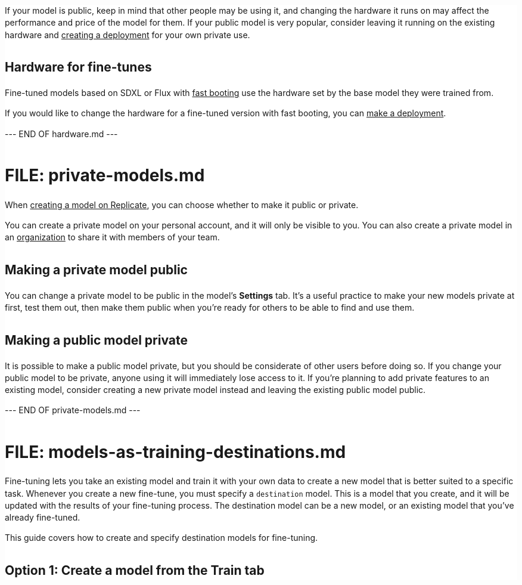 If your model is public, keep in mind that other people may be using it, and changing the hardware it runs on may affect the performance and price of the model for them. If your public model is very popular, consider leaving it running on the existing hardware and [creating a deployment](/docs/topics/deployments) for your own private use.

[](#hardware-for-fine-tunes)Hardware for fine-tunes
---------------------------------------------------

Fine-tuned models based on SDXL or Flux with [fast booting](https://replicate.com/docs/billing#fast-booting-fine-tunes) use the hardware set by the base model they were trained from.

If you would like to change the hardware for a fine-tuned version with fast booting, you can [make a deployment](https://replicate.com/deployments/create).

--- END OF hardware.md ---


# FILE: private-models.md

When [creating a model on Replicate](/docs/topics/models/create-a-model), you can choose whether to make it public or private.

You can create a private model on your personal account, and it will only be visible to you. You can also create a private model in an [organization](/docs/topics/organizations) to share it with members of your team.

[](#making-a-private-model-public)Making a private model public
---------------------------------------------------------------

You can change a private model to be public in the model’s **Settings** tab. It’s a useful practice to make your new models private at first, test them out, then make them public when you’re ready for others to be able to find and use them.

[](#making-a-public-model-private)Making a public model private
---------------------------------------------------------------

It is possible to make a public model private, but you should be considerate of other users before doing so. If you change your public model to be private, anyone using it will immediately lose access to it. If you’re planning to add private features to an existing model, consider creating a new private model instead and leaving the existing public model public.

--- END OF private-models.md ---


# FILE: models-as-training-destinations.md

Fine-tuning lets you take an existing model and train it with your own data to create a new model that is better suited to a specific task. Whenever you create a new fine-tune, you must specify a `destination` model. This is a model that you create, and it will be updated with the results of your fine-tuning process. The destination model can be a new model, or an existing model that you’ve already fine-tuned.

This guide covers how to create and specify destination models for fine-tuning.

[](#option-1-create-a-model-from-the-train-tab)Option 1: Create a model from the Train tab
------------------------------------------------------------------------------------------
